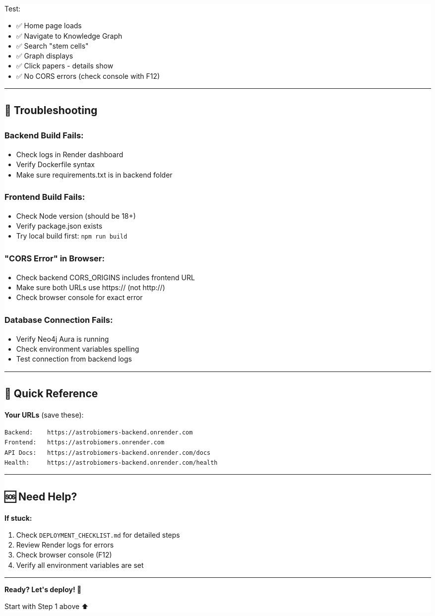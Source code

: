 Test:
- ✅ Home page loads
- ✅ Navigate to Knowledge Graph
- ✅ Search "stem cells"
- ✅ Graph displays
- ✅ Click papers - details show
- ✅ No CORS errors (check console with F12)

---

## 🐛 Troubleshooting

### Backend Build Fails:
- Check logs in Render dashboard
- Verify Dockerfile syntax
- Make sure requirements.txt is in backend folder

### Frontend Build Fails:
- Check Node version (should be 18+)
- Verify package.json exists
- Try local build first: `npm run build`

### "CORS Error" in Browser:
- Check backend CORS_ORIGINS includes frontend URL
- Make sure both URLs use https:// (not http://)
- Check browser console for exact error

### Database Connection Fails:
- Verify Neo4j Aura is running
- Check environment variables spelling
- Test connection from backend logs

---

## 📱 Quick Reference

**Your URLs** (save these):
```
Backend:    https://astrobiomers-backend.onrender.com
Frontend:   https://astrobiomers.onrender.com
API Docs:   https://astrobiomers-backend.onrender.com/docs
Health:     https://astrobiomers-backend.onrender.com/health
```

---

## 🆘 Need Help?

**If stuck:**
1. Check `DEPLOYMENT_CHECKLIST.md` for detailed steps
2. Review Render logs for errors
3. Check browser console (F12)
4. Verify all environment variables are set

---

**Ready? Let's deploy! 🚀**

Start with Step 1 above ⬆️
